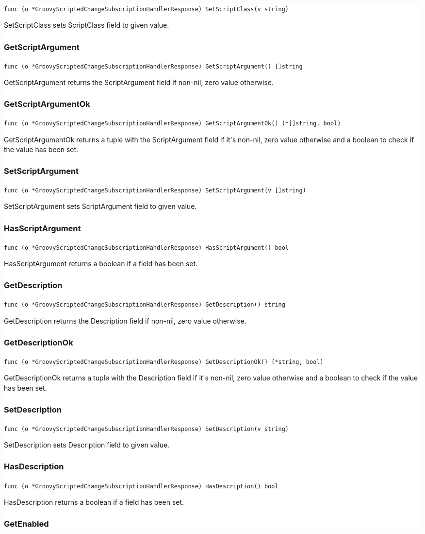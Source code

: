 `func (o *GroovyScriptedChangeSubscriptionHandlerResponse) SetScriptClass(v string)`

SetScriptClass sets ScriptClass field to given value.


### GetScriptArgument

`func (o *GroovyScriptedChangeSubscriptionHandlerResponse) GetScriptArgument() []string`

GetScriptArgument returns the ScriptArgument field if non-nil, zero value otherwise.

### GetScriptArgumentOk

`func (o *GroovyScriptedChangeSubscriptionHandlerResponse) GetScriptArgumentOk() (*[]string, bool)`

GetScriptArgumentOk returns a tuple with the ScriptArgument field if it's non-nil, zero value otherwise
and a boolean to check if the value has been set.

### SetScriptArgument

`func (o *GroovyScriptedChangeSubscriptionHandlerResponse) SetScriptArgument(v []string)`

SetScriptArgument sets ScriptArgument field to given value.

### HasScriptArgument

`func (o *GroovyScriptedChangeSubscriptionHandlerResponse) HasScriptArgument() bool`

HasScriptArgument returns a boolean if a field has been set.

### GetDescription

`func (o *GroovyScriptedChangeSubscriptionHandlerResponse) GetDescription() string`

GetDescription returns the Description field if non-nil, zero value otherwise.

### GetDescriptionOk

`func (o *GroovyScriptedChangeSubscriptionHandlerResponse) GetDescriptionOk() (*string, bool)`

GetDescriptionOk returns a tuple with the Description field if it's non-nil, zero value otherwise
and a boolean to check if the value has been set.

### SetDescription

`func (o *GroovyScriptedChangeSubscriptionHandlerResponse) SetDescription(v string)`

SetDescription sets Description field to given value.

### HasDescription

`func (o *GroovyScriptedChangeSubscriptionHandlerResponse) HasDescription() bool`

HasDescription returns a boolean if a field has been set.

### GetEnabled
